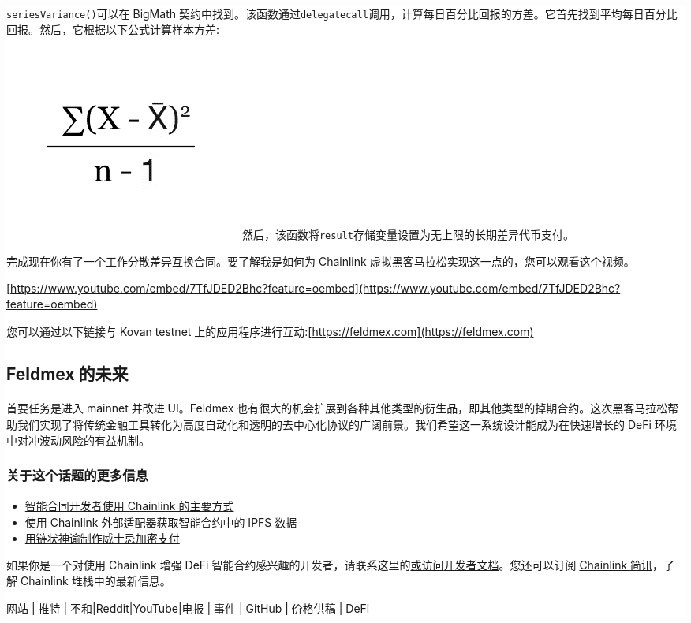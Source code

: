 
`seriesVariance()`可以在 BigMath 契约中找到。该函数通过`delegatecall`调用，计算每日百分比回报的方差。它首先找到平均每日百分比回报。然后，它根据以下公式计算样本方差:

![Sample Variance Formula](img/d74bcf4504b1f397d13b8ace6900ced0.png)
然后，该函数将`result`存储变量设置为无上限的长期差异代币支付。

完成现在你有了一个工作分散差异互换合同。要了解我是如何为 Chainlink 虚拟黑客马拉松实现这一点的，您可以观看这个视频。

[https://www.youtube.com/embed/7TfJDED2Bhc?feature=oembed](https://www.youtube.com/embed/7TfJDED2Bhc?feature=oembed)

您可以通过以下链接与 Kovan testnet 上的应用程序进行互动:[https://feldmex.com](https://feldmex.com)

## Feldmex 的未来

首要任务是进入 mainnet 并改进 UI。Feldmex 也有很大的机会扩展到各种其他类型的衍生品，即其他类型的掉期合约。这次黑客马拉松帮助我们实现了将传统金融工具转化为高度自动化和透明的去中心化协议的广阔前景。我们希望这一系统设计能成为在快速增长的 DeFi 环境中对冲波动风险的有益机制。

### 关于这个话题的更多信息

*   [智能合同开发者使用 Chainlink 的主要方式](https://blog.chain.link/smart-contract-api-price-random/)
*   [使用 Chainlink 外部适配器获取智能合约中的 IPFS 数据](https://blog.chain.link/fetch-ipfs-api-data-token-distribution/)
*   [用链状神谕制作威士忌加密支付](https://blog.chain.link/craft-whiskey-crypto-payments-with-chainlink-oracles/)

如果你是一个对使用 Chainlink 增强 DeFi 智能合约感兴趣的开发者，请联系这里的[或访问](https://chainlink.typeform.com/to/gEwrPO)[开发者文档](https://docs.chain.link/)。您还可以订阅 [Chainlink 简讯](https://chn.lk/newsletter)，了解 Chainlink 堆栈中的最新信息。

[网站](https://chain.link/) | [推特](https://twitter.com/chainlink) | [不和](https://discordapp.com/invite/aSK4zew)|[Reddit](https://www.reddit.com/r/Chainlink/)|[YouTube](https://www.youtube.com/channel/UCnjkrlqaWEBSnKZQ71gdyFA)|[电报](https://t.me/chainlinkofficial) | [事件](https://blog.chain.link/tag/events/) | [GitHub](https://github.com/smartcontractkit/chainlink) | [价格供稿](https://feeds.chain.link/) | [DeFi](https://defi.chain.link/)